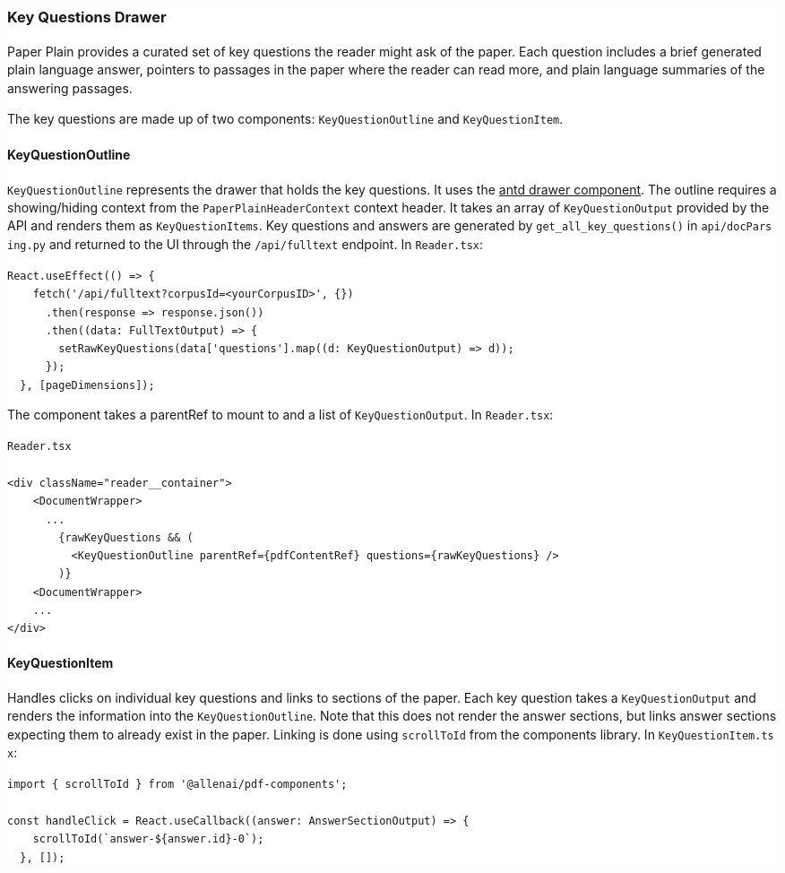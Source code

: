 
### Key Questions Drawer
Paper Plain provides a curated set of key questions the reader might ask of the paper. Each question includes a brief generated plain language answer, pointers to passages in the paper where the reader can read more, and plain language summaries of the answering passages. 

The key questions are made up of two components: `KeyQuestionOutline` and  `KeyQuestionItem`.

#### KeyQuestionOutline

`KeyQuestionOutline` represents the drawer that holds the key questions. It uses the [antd drawer component](https://ant.design/components/drawer). The outline requires a showing/hiding context from the `PaperPlainHeaderContext` context header. It takes an array of `KeyQuestionOutput` provided by the API and renders them as `KeyQuestionItems`. Key questions and answers are generated by `get_all_key_questions()` in `api/docParsing.py` and returned to the UI through the `/api/fulltext` endpoint. In `Reader.tsx`:

```
React.useEffect(() => {
    fetch('/api/fulltext?corpusId=<yourCorpusID>', {})
      .then(response => response.json())
      .then((data: FullTextOutput) => {
        setRawKeyQuestions(data['questions'].map((d: KeyQuestionOutput) => d));
      });
  }, [pageDimensions]);
```

The component takes a parentRef to mount to and a list of `KeyQuestionOutput`. In `Reader.tsx`:
```
Reader.tsx

<div className="reader__container">
    <DocumentWrapper>
      ...
        {rawKeyQuestions && (
          <KeyQuestionOutline parentRef={pdfContentRef} questions={rawKeyQuestions} />
        )}
    <DocumentWrapper>
    ...
</div>
```
#### KeyQuestionItem

Handles clicks on individual key questions and links to sections of the paper. Each key question takes a `KeyQuestionOutput` and renders the information into the `KeyQuestionOutline`. Note that this does not render the answer sections, but links answer sections expecting them to already exist in the paper. Linking is done using `scrollToId` from the components library. In `KeyQuestionItem.tsx`:

```
import { scrollToId } from '@allenai/pdf-components';

const handleClick = React.useCallback((answer: AnswerSectionOutput) => {
    scrollToId(`answer-${answer.id}-0`);
  }, []);
```
